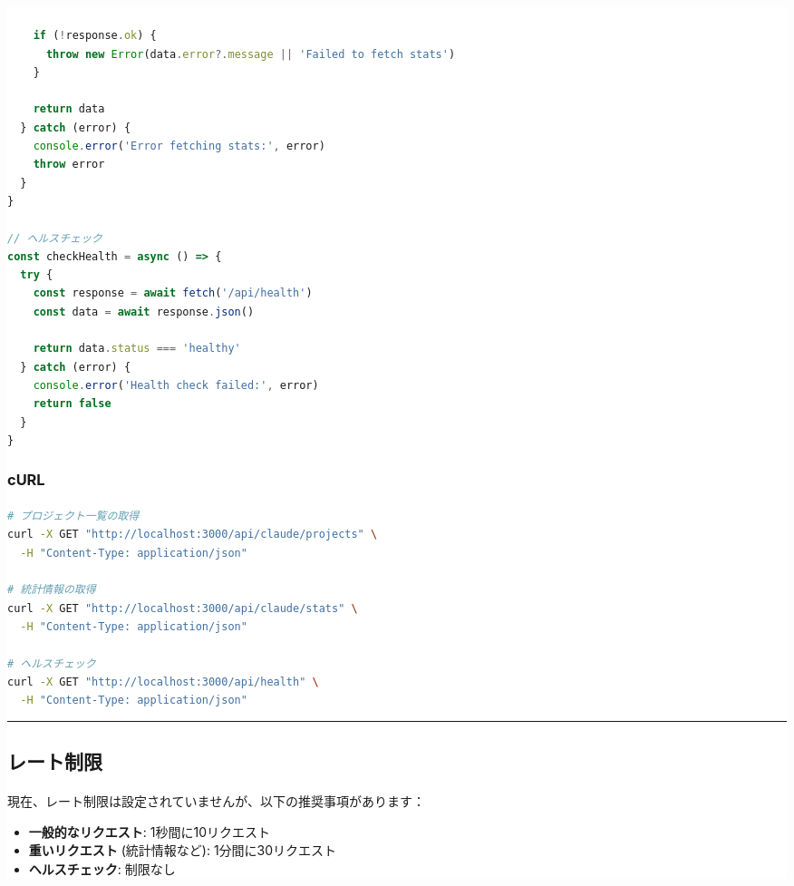```typescript
    
    if (!response.ok) {
      throw new Error(data.error?.message || 'Failed to fetch stats')
    }
    
    return data
  } catch (error) {
    console.error('Error fetching stats:', error)
    throw error
  }
}

// ヘルスチェック
const checkHealth = async () => {
  try {
    const response = await fetch('/api/health')
    const data = await response.json()
    
    return data.status === 'healthy'
  } catch (error) {
    console.error('Health check failed:', error)
    return false
  }
}
```

### cURL

```bash
# プロジェクト一覧の取得
curl -X GET "http://localhost:3000/api/claude/projects" \
  -H "Content-Type: application/json"

# 統計情報の取得
curl -X GET "http://localhost:3000/api/claude/stats" \
  -H "Content-Type: application/json"

# ヘルスチェック
curl -X GET "http://localhost:3000/api/health" \
  -H "Content-Type: application/json"
```

---

## レート制限

現在、レート制限は設定されていませんが、以下の推奨事項があります：

- **一般的なリクエスト**: 1秒間に10リクエスト
- **重いリクエスト** (統計情報など): 1分間に30リクエスト
- **ヘルスチェック**: 制限なし
